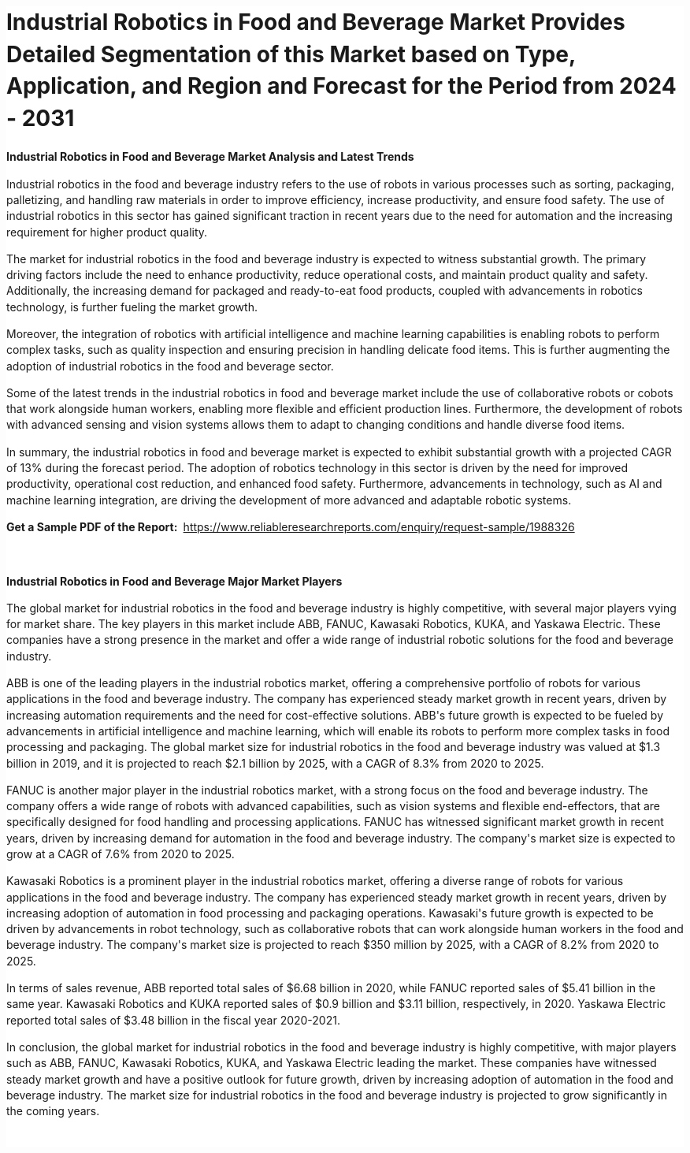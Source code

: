 <p><h1>Industrial Robotics in Food and Beverage Market Provides Detailed Segmentation of this Market based on Type, Application, and Region and Forecast for the Period from 2024 - 2031</h1></p><p><strong>Industrial Robotics in Food and Beverage Market Analysis and Latest Trends</strong></p>
<p><p>Industrial robotics in the food and beverage industry refers to the use of robots in various processes such as sorting, packaging, palletizing, and handling raw materials in order to improve efficiency, increase productivity, and ensure food safety. The use of industrial robotics in this sector has gained significant traction in recent years due to the need for automation and the increasing requirement for higher product quality.</p><p>The market for industrial robotics in the food and beverage industry is expected to witness substantial growth. The primary driving factors include the need to enhance productivity, reduce operational costs, and maintain product quality and safety. Additionally, the increasing demand for packaged and ready-to-eat food products, coupled with advancements in robotics technology, is further fueling the market growth.</p><p>Moreover, the integration of robotics with artificial intelligence and machine learning capabilities is enabling robots to perform complex tasks, such as quality inspection and ensuring precision in handling delicate food items. This is further augmenting the adoption of industrial robotics in the food and beverage sector.</p><p>Some of the latest trends in the industrial robotics in food and beverage market include the use of collaborative robots or cobots that work alongside human workers, enabling more flexible and efficient production lines. Furthermore, the development of robots with advanced sensing and vision systems allows them to adapt to changing conditions and handle diverse food items.</p><p>In summary, the industrial robotics in food and beverage market is expected to exhibit substantial growth with a projected CAGR of 13% during the forecast period. The adoption of robotics technology in this sector is driven by the need for improved productivity, operational cost reduction, and enhanced food safety. Furthermore, advancements in technology, such as AI and machine learning integration, are driving the development of more advanced and adaptable robotic systems.</p></p>
<p><strong>Get a Sample PDF of the Report:&nbsp;</strong> <a href="https://www.reliableresearchreports.com/enquiry/request-sample/1988326">https://www.reliableresearchreports.com/enquiry/request-sample/1988326</a></p>
<p>&nbsp;</p>
<p><strong>Industrial Robotics in Food and Beverage Major Market Players</strong></p>
<p><p>The global market for industrial robotics in the food and beverage industry is highly competitive, with several major players vying for market share. The key players in this market include ABB, FANUC, Kawasaki Robotics, KUKA, and Yaskawa Electric. These companies have a strong presence in the market and offer a wide range of industrial robotic solutions for the food and beverage industry.</p><p>ABB is one of the leading players in the industrial robotics market, offering a comprehensive portfolio of robots for various applications in the food and beverage industry. The company has experienced steady market growth in recent years, driven by increasing automation requirements and the need for cost-effective solutions. ABB's future growth is expected to be fueled by advancements in artificial intelligence and machine learning, which will enable its robots to perform more complex tasks in food processing and packaging. The global market size for industrial robotics in the food and beverage industry was valued at $1.3 billion in 2019, and it is projected to reach $2.1 billion by 2025, with a CAGR of 8.3% from 2020 to 2025.</p><p>FANUC is another major player in the industrial robotics market, with a strong focus on the food and beverage industry. The company offers a wide range of robots with advanced capabilities, such as vision systems and flexible end-effectors, that are specifically designed for food handling and processing applications. FANUC has witnessed significant market growth in recent years, driven by increasing demand for automation in the food and beverage industry. The company's market size is expected to grow at a CAGR of 7.6% from 2020 to 2025.</p><p>Kawasaki Robotics is a prominent player in the industrial robotics market, offering a diverse range of robots for various applications in the food and beverage industry. The company has experienced steady market growth in recent years, driven by increasing adoption of automation in food processing and packaging operations. Kawasaki's future growth is expected to be driven by advancements in robot technology, such as collaborative robots that can work alongside human workers in the food and beverage industry. The company's market size is projected to reach $350 million by 2025, with a CAGR of 8.2% from 2020 to 2025.</p><p>In terms of sales revenue, ABB reported total sales of $6.68 billion in 2020, while FANUC reported sales of $5.41 billion in the same year. Kawasaki Robotics and KUKA reported sales of $0.9 billion and $3.11 billion, respectively, in 2020. Yaskawa Electric reported total sales of $3.48 billion in the fiscal year 2020-2021.</p><p>In conclusion, the global market for industrial robotics in the food and beverage industry is highly competitive, with major players such as ABB, FANUC, Kawasaki Robotics, KUKA, and Yaskawa Electric leading the market. These companies have witnessed steady market growth and have a positive outlook for future growth, driven by increasing adoption of automation in the food and beverage industry. The market size for industrial robotics in the food and beverage industry is projected to grow significantly in the coming years.</p></p>
<p>&nbsp;</p>